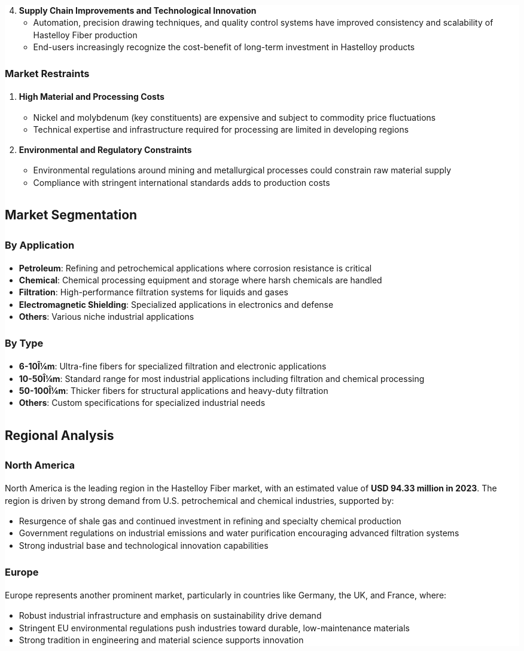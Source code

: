4. **Supply Chain Improvements and Technological Innovation**
   - Automation, precision drawing techniques, and quality control systems have improved consistency and scalability of Hastelloy Fiber production
   - End-users increasingly recognize the cost-benefit of long-term investment in Hastelloy products

### Market Restraints

1. **High Material and Processing Costs**
   - Nickel and molybdenum (key constituents) are expensive and subject to commodity price fluctuations
   - Technical expertise and infrastructure required for processing are limited in developing regions

2. **Environmental and Regulatory Constraints**
   - Environmental regulations around mining and metallurgical processes could constrain raw material supply
   - Compliance with stringent international standards adds to production costs

## Market Segmentation

### By Application

- **Petroleum**: Refining and petrochemical applications where corrosion resistance is critical
- **Chemical**: Chemical processing equipment and storage where harsh chemicals are handled
- **Filtration**: High-performance filtration systems for liquids and gases
- **Electromagnetic Shielding**: Specialized applications in electronics and defense
- **Others**: Various niche industrial applications

### By Type

- **6-10Î¼m**: Ultra-fine fibers for specialized filtration and electronic applications
- **10-50Î¼m**: Standard range for most industrial applications including filtration and chemical processing
- **50-100Î¼m**: Thicker fibers for structural applications and heavy-duty filtration
- **Others**: Custom specifications for specialized industrial needs

## Regional Analysis

### North America
North America is the leading region in the Hastelloy Fiber market, with an estimated value of **USD 94.33 million in 2023**. The region is driven by strong demand from U.S. petrochemical and chemical industries, supported by:
- Resurgence of shale gas and continued investment in refining and specialty chemical production
- Government regulations on industrial emissions and water purification encouraging advanced filtration systems
- Strong industrial base and technological innovation capabilities

### Europe
Europe represents another prominent market, particularly in countries like Germany, the UK, and France, where:
- Robust industrial infrastructure and emphasis on sustainability drive demand
- Stringent EU environmental regulations push industries toward durable, low-maintenance materials
- Strong tradition in engineering and material science supports innovation
